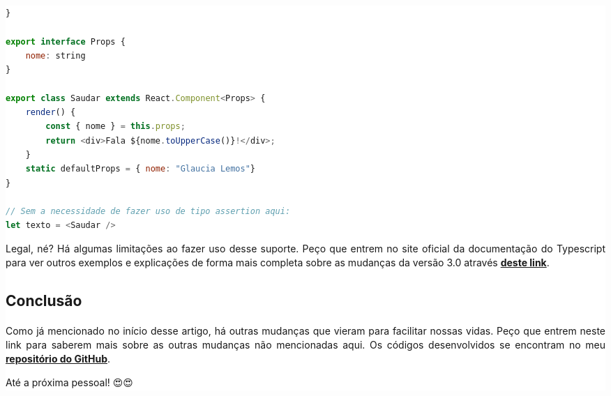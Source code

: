 ```javascript
}

export interface Props {
    nome: string
}

export class Saudar extends React.Component<Props> {
    render() {
        const { nome } = this.props;
        return <div>Fala ${nome.toUpperCase()}!</div>;
    }
    static defaultProps = { nome: "Glaucia Lemos"}
}

// Sem a necessidade de fazer uso de tipo assertion aqui:
let texto = <Saudar />
```

<p style='text-align: justify;'>
  Legal, né? Há algumas limitações ao fazer uso desse suporte. Peço que entrem no site oficial da documentação do Typescript para ver outros exemplos e explicações de forma mais completa sobre as mudanças da versão 3.0 através <b><a href="https://www.typescriptlang.org/docs/handbook/release-notes/typescript-3-0.html">deste link</a></b>.
</p>

## Conclusão

<p style='text-align: justify;'>
  Como já mencionado no início desse artigo, há outras mudanças que vieram para facilitar nossas vidas. Peço que entrem neste link para saberem mais sobre as outras mudanças não mencionadas aqui. Os códigos desenvolvidos se encontram no meu <b><a href="https://github.com/glaucia86/typescript-3-novidades-imasters">repositório do GitHub</a></b>.
</p>

Até a próxima pessoal! 😍😍




